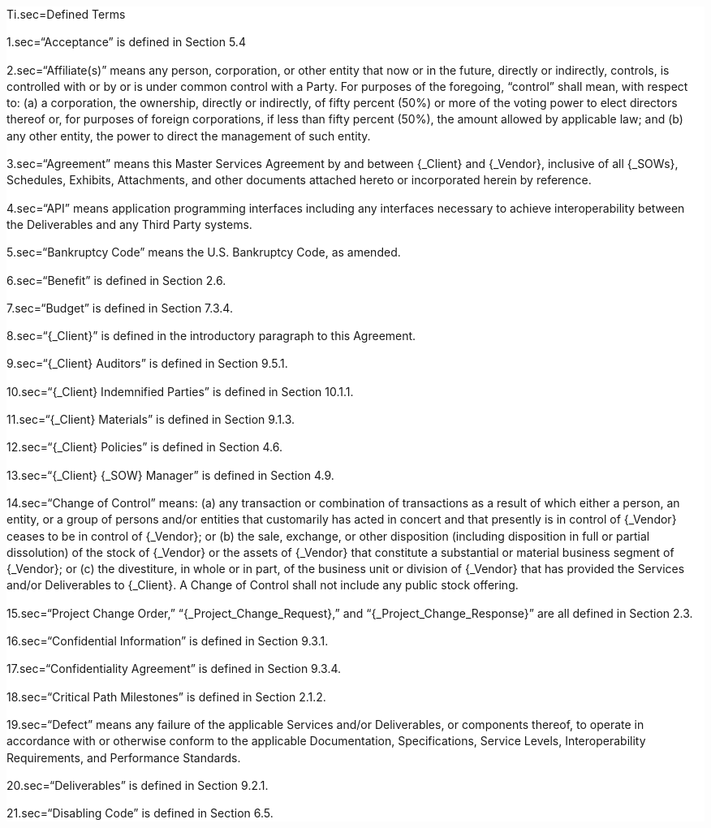 Ti.sec=Defined Terms

1.sec=“Acceptance” is defined in Section 5.4

2.sec=“Affiliate(s)” means any person, corporation, or other entity that now or in the future, directly or indirectly, controls, is controlled with or by or is under common control with a Party. For purposes of the foregoing, “control” shall mean, with respect to: (a) a corporation, the ownership, directly or indirectly, of fifty percent (50%) or more of the voting power to elect directors thereof or, for purposes of foreign corporations, if less than fifty percent (50%), the amount allowed by applicable law; and (b) any other entity, the power to direct the management of such entity.

3.sec=“Agreement” means this Master Services Agreement by and between {_Client} and {_Vendor}, inclusive of all {_SOWs}, Schedules, Exhibits, Attachments, and other documents attached hereto or incorporated herein by reference.

4.sec=“API” means application programming interfaces including any interfaces necessary to achieve interoperability between the Deliverables and any Third Party systems.

5.sec=“Bankruptcy Code” means the U.S. Bankruptcy Code, as amended.

6.sec=“Benefit” is defined in Section 2.6.

7.sec=“Budget” is defined in Section 7.3.4.

8.sec=“{_Client}” is defined in the introductory paragraph to this Agreement.

9.sec=“{_Client} Auditors” is defined in Section 9.5.1.

10.sec=“{_Client} Indemnified Parties” is defined in Section 10.1.1.

11.sec=“{_Client} Materials” is defined in Section 9.1.3.

12.sec=“{_Client} Policies” is defined in Section 4.6.

13.sec=“{_Client} {_SOW} Manager” is defined in Section 4.9.

14.sec=“Change of Control” means: (a) any transaction or combination of transactions as a result of which either a person, an entity, or a group of persons and/or entities that customarily has acted in concert and that presently is in control of {_Vendor} ceases to be in control of {_Vendor}; or (b) the sale, exchange, or other disposition (including disposition in full or partial dissolution) of the stock of {_Vendor} or the assets of {_Vendor} that constitute a substantial or material business segment of {_Vendor}; or (c) the divestiture, in whole or in part, of the business unit or division of {_Vendor} that has provided the Services and/or Deliverables to {_Client}. A Change of Control shall not include any public stock offering.

15.sec=“Project Change Order,” “{_Project_Change_Request},” and “{_Project_Change_Response}” are all defined in Section 2.3.

16.sec=“Confidential Information” is defined in Section 9.3.1.

17.sec=“Confidentiality Agreement” is defined in Section 9.3.4.

18.sec=“Critical Path Milestones” is defined in Section 2.1.2.

19.sec=“Defect” means any failure of the applicable Services and/or Deliverables, or components thereof, to operate in accordance with or otherwise conform to the applicable Documentation, Specifications, Service Levels, Interoperability Requirements, and Performance Standards.

20.sec=“Deliverables” is defined in Section 9.2.1.

21.sec=“Disabling Code” is defined in Section 6.5.
